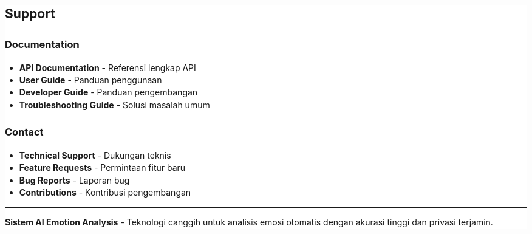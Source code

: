 ## Support

### Documentation
- **API Documentation** - Referensi lengkap API
- **User Guide** - Panduan penggunaan
- **Developer Guide** - Panduan pengembangan
- **Troubleshooting Guide** - Solusi masalah umum

### Contact
- **Technical Support** - Dukungan teknis
- **Feature Requests** - Permintaan fitur baru
- **Bug Reports** - Laporan bug
- **Contributions** - Kontribusi pengembangan

---

**Sistem AI Emotion Analysis** - Teknologi canggih untuk analisis emosi otomatis dengan akurasi tinggi dan privasi terjamin. 